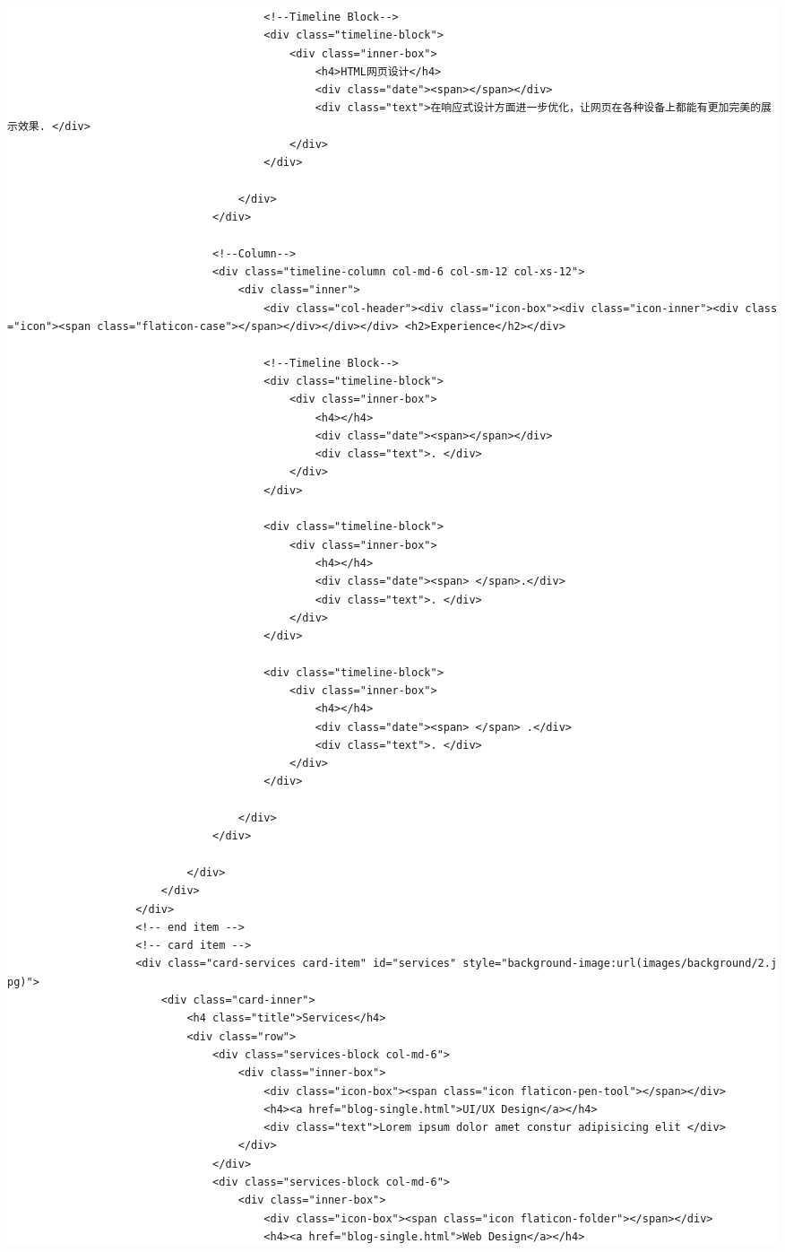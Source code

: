                                             <!--Timeline Block-->
                                            <div class="timeline-block">
                                                <div class="inner-box">
                                                    <h4>HTML网页设计</h4>
                                                    <div class="date"><span></span></div>
                                                    <div class="text">在响应式设计方面进一步优化，让网页在各种设备上都能有更加完美的展示效果. </div>
                                                </div>
                                            </div>
                                            
                                        </div>
                                    </div>
                                    
                                    <!--Column-->
                                    <div class="timeline-column col-md-6 col-sm-12 col-xs-12">
                                        <div class="inner">
                                            <div class="col-header"><div class="icon-box"><div class="icon-inner"><div class="icon"><span class="flaticon-case"></span></div></div></div> <h2>Experience</h2></div>
                                            
                                            <!--Timeline Block-->
                                            <div class="timeline-block">
                                                <div class="inner-box">
                                                    <h4></h4>
                                                    <div class="date"><span></span></div>
                                                    <div class="text">. </div>
                                                </div>
                                            </div>

                                            <div class="timeline-block">
                                                <div class="inner-box">
                                                    <h4></h4>
                                                    <div class="date"><span> </span>.</div>
                                                    <div class="text">. </div>
                                                </div>
                                            </div>

                                            <div class="timeline-block">
                                                <div class="inner-box">
                                                    <h4></h4>
                                                    <div class="date"><span> </span> .</div>
                                                    <div class="text">. </div>
                                                </div>
                                            </div>

                                        </div>
                                    </div>
                                    
                                </div>
                            </div>
                        </div>
                        <!-- end item -->
                        <!-- card item -->
                        <div class="card-services card-item" id="services" style="background-image:url(images/background/2.jpg)">
                            <div class="card-inner">
                                <h4 class="title">Services</h4>
                                <div class="row">
                                    <div class="services-block col-md-6">
                                        <div class="inner-box">
                                            <div class="icon-box"><span class="icon flaticon-pen-tool"></span></div>
                                            <h4><a href="blog-single.html">UI/UX Design</a></h4>
                                            <div class="text">Lorem ipsum dolor amet constur adipisicing elit </div>
                                        </div> 
                                    </div>
                                    <div class="services-block col-md-6">
                                        <div class="inner-box">
                                            <div class="icon-box"><span class="icon flaticon-folder"></span></div>
                                            <h4><a href="blog-single.html">Web Design</a></h4>